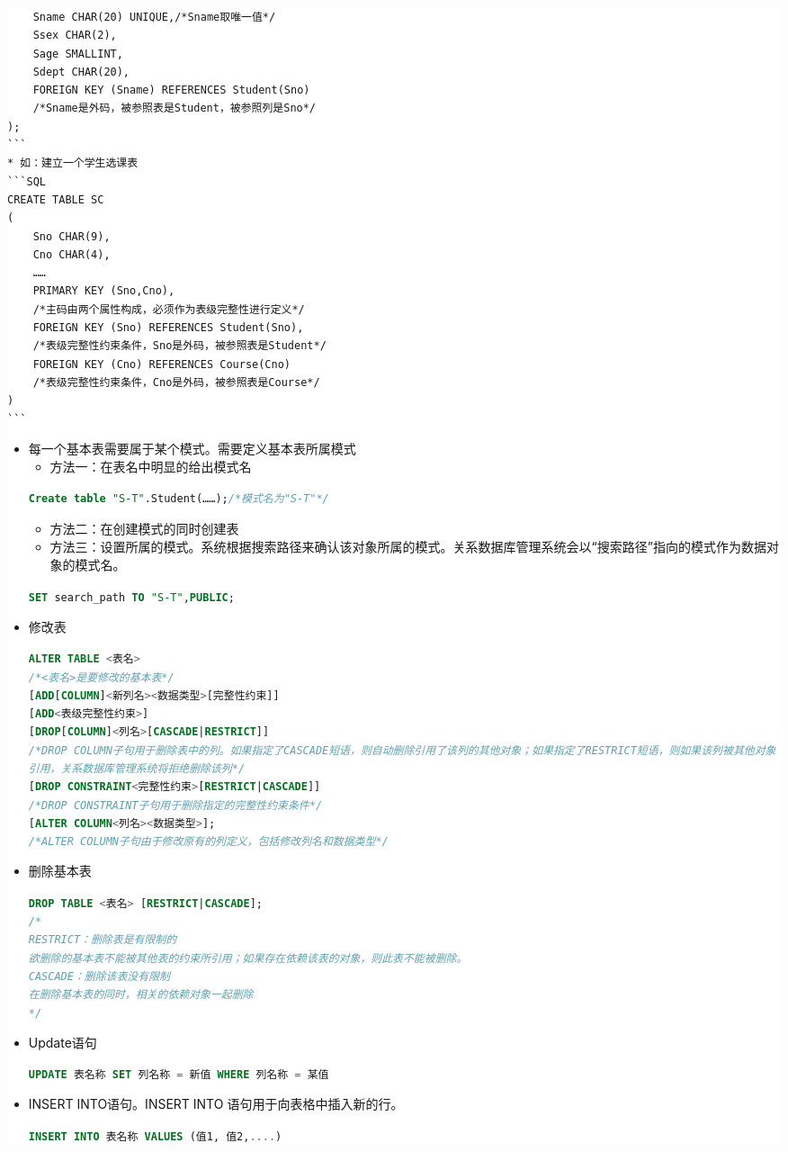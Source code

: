         Sname CHAR(20) UNIQUE,/*Sname取唯一值*/
        Ssex CHAR(2),
        Sage SMALLINT,
        Sdept CHAR(20),
        FOREIGN KEY (Sname) REFERENCES Student(Sno)
        /*Sname是外码，被参照表是Student，被参照列是Sno*/
    );
    ```
    * 如：建立一个学生选课表
    ```SQL
    CREATE TABLE SC
    (
        Sno CHAR(9),
        Cno CHAR(4),
        ……
        PRIMARY KEY (Sno,Cno),
        /*主码由两个属性构成，必须作为表级完整性进行定义*/
        FOREIGN KEY (Sno) REFERENCES Student(Sno),
        /*表级完整性约束条件，Sno是外码，被参照表是Student*/
        FOREIGN KEY (Cno) REFERENCES Course(Cno)
        /*表级完整性约束条件，Cno是外码，被参照表是Course*/
    )
    ```    
* 每一个基本表需要属于某个模式。需要定义基本表所属模式
    * 方法一：在表名中明显的给出模式名
    ```SQL
    Create table "S-T".Student(……);/*模式名为"S-T"*/
    ```
    * 方法二：在创建模式的同时创建表
    * 方法三：设置所属的模式。系统根据搜索路径来确认该对象所属的模式。关系数据库管理系统会以“搜索路径”指向的模式作为数据对象的模式名。
    ```SQL
    SET search_path TO "S-T",PUBLIC;
    ```
* 修改表
    ```SQL
    ALTER TABLE <表名>
    /*<表名>是要修改的基本表*/
    [ADD[COLUMN]<新列名><数据类型>[完整性约束]]
    [ADD<表级完整性约束>]
    [DROP[COLUMN]<列名>[CASCADE|RESTRICT]]
    /*DROP COLUMN子句用于删除表中的列。如果指定了CASCADE短语，则自动删除引用了该列的其他对象；如果指定了RESTRICT短语，则如果该列被其他对象引用，关系数据库管理系统将拒绝删除该列*/
    [DROP CONSTRAINT<完整性约束>[RESTRICT|CASCADE]]
    /*DROP CONSTRAINT子句用于删除指定的完整性约束条件*/
    [ALTER COLUMN<列名><数据类型>];
    /*ALTER COLUMN子句由于修改原有的列定义，包括修改列名和数据类型*/
    ```
* 删除基本表
    ```SQL
    DROP TABLE <表名> [RESTRICT|CASCADE];
    /*
    RESTRICT：删除表是有限制的
    欲删除的基本表不能被其他表的约束所引用；如果存在依赖该表的对象，则此表不能被删除。
    CASCADE：删除该表没有限制
    在删除基本表的同时，相关的依赖对象一起删除
    */
    ```
* Update语句
    ```SQL
    UPDATE 表名称 SET 列名称 = 新值 WHERE 列名称 = 某值
    ```
* INSERT INTO语句。INSERT INTO 语句用于向表格中插入新的行。
    ```SQL
    INSERT INTO 表名称 VALUES (值1, 值2,....)